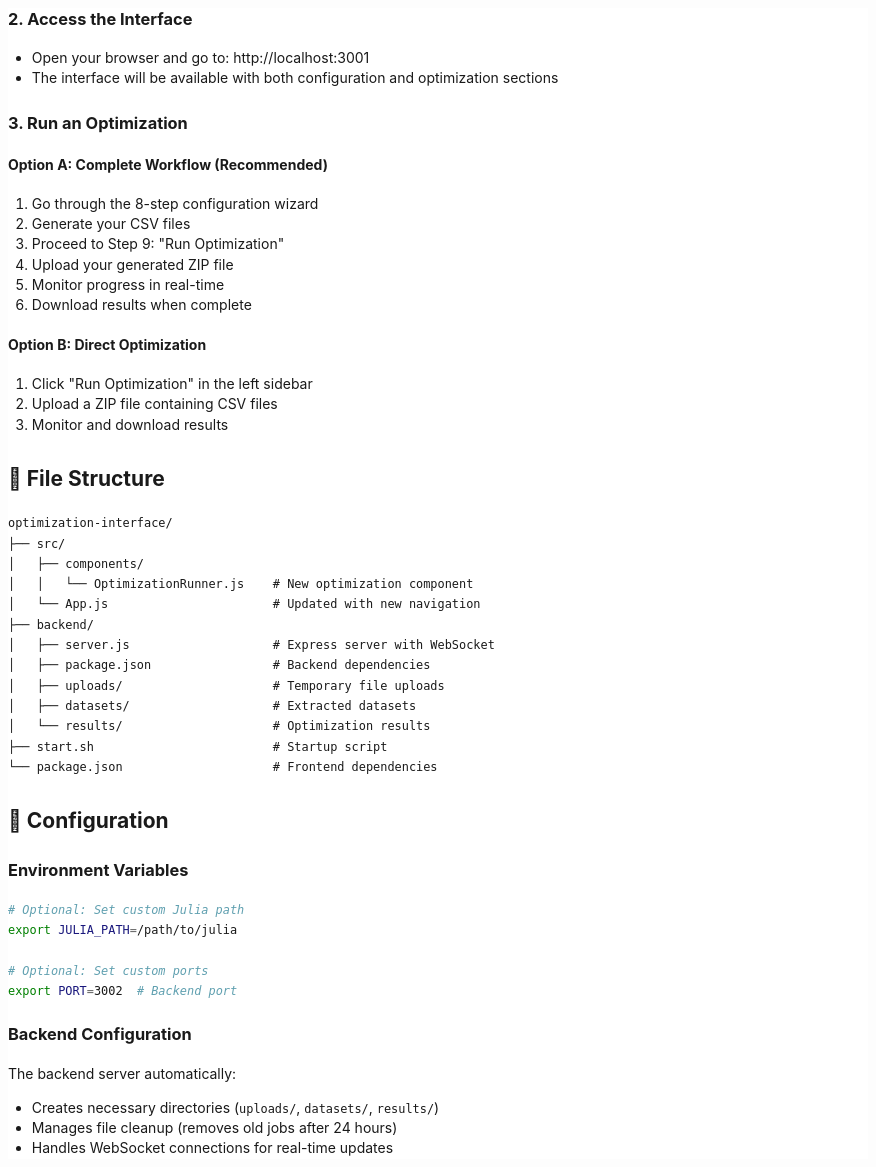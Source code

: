 ### 2. Access the Interface
- Open your browser and go to: http://localhost:3001
- The interface will be available with both configuration and optimization sections

### 3. Run an Optimization

#### Option A: Complete Workflow (Recommended)
1. Go through the 8-step configuration wizard
2. Generate your CSV files
3. Proceed to Step 9: "Run Optimization"
4. Upload your generated ZIP file
5. Monitor progress in real-time
6. Download results when complete

#### Option B: Direct Optimization
1. Click "Run Optimization" in the left sidebar
2. Upload a ZIP file containing CSV files
3. Monitor and download results

## 📁 File Structure

```
optimization-interface/
├── src/
│   ├── components/
│   │   └── OptimizationRunner.js    # New optimization component
│   └── App.js                       # Updated with new navigation
├── backend/
│   ├── server.js                    # Express server with WebSocket
│   ├── package.json                 # Backend dependencies
│   ├── uploads/                     # Temporary file uploads
│   ├── datasets/                    # Extracted datasets
│   └── results/                     # Optimization results
├── start.sh                         # Startup script
└── package.json                     # Frontend dependencies
```

## 🔧 Configuration

### Environment Variables
```bash
# Optional: Set custom Julia path
export JULIA_PATH=/path/to/julia

# Optional: Set custom ports
export PORT=3002  # Backend port
```

### Backend Configuration
The backend server automatically:
- Creates necessary directories (`uploads/`, `datasets/`, `results/`)
- Manages file cleanup (removes old jobs after 24 hours)
- Handles WebSocket connections for real-time updates
